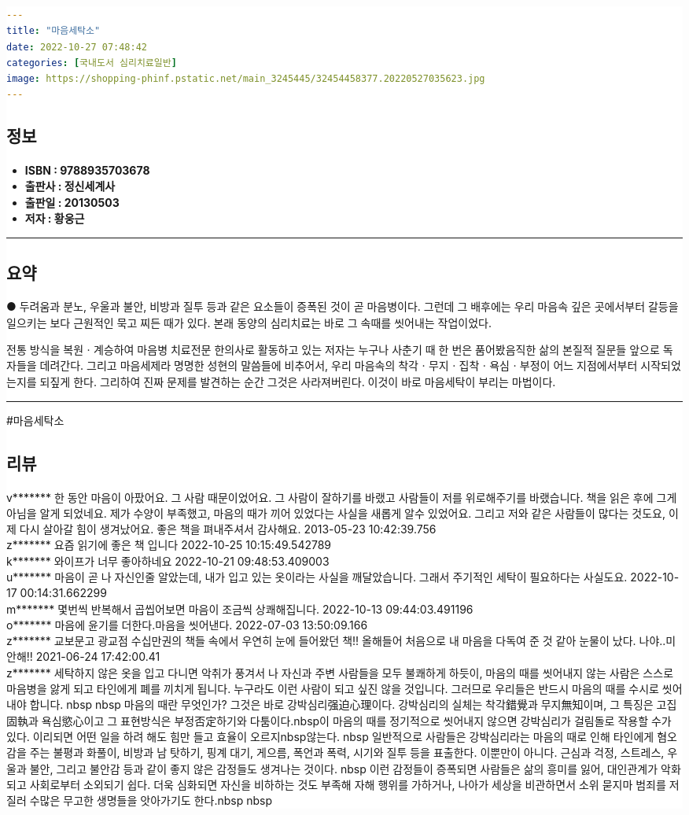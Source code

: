 ```yaml
---
title: "마음세탁소"
date: 2022-10-27 07:48:42
categories: [국내도서 심리치료일반]
image: https://shopping-phinf.pstatic.net/main_3245445/32454458377.20220527035623.jpg
---
```


## **정보**

- **ISBN : 9788935703678**
- **출판사 : 정신세계사**
- **출판일 : 20130503**
- **저자 : 황웅근**

------



## **요약**



● 두려움과 분노, 우울과 불안, 비방과 질투 등과 같은 요소들이 증폭된 것이 곧 마음병이다. 그런데 그 배후에는 우리 마음속 깊은 곳에서부터 갈등을 일으키는 보다 근원적인 묵고 찌든 때가 있다. 본래 동양의 심리치료는 바로 그 속때를 씻어내는 작업이었다. 



전통 방식을 복원ㆍ계승하여 마음병 치료전문 한의사로 활동하고 있는 저자는 누구나 사춘기 때 한 번은 품어봤음직한 삶의 본질적 질문들 앞으로 독자들을 데려간다. 그리고 마음세제라 명명한 성현의 말씀들에 비추어서, 우리 마음속의 착각ㆍ무지ㆍ집착ㆍ욕심ㆍ부정이 어느 지점에서부터 시작되었는지를 되짚게 한다. 그리하여 진짜 문제를 발견하는 순간 그것은 사라져버린다. 이것이 바로 마음세탁이 부리는 마법이다.



------

#마음세탁소


## **리뷰** 

  v******* 한 동안 마음이 아팠어요.
그 사람 때문이었어요.
그 사람이 잘하기를 바랬고 사람들이 저를 위로해주기를 바랬습니다.
책을 읽은 후에 그게 아님을 알게 되었네요.
제가 수양이 부족했고, 마음의 때가 끼어 있었다는 사실을 새롭게 알수 있었어요.
그리고 저와 같은 사람들이 많다는 것도요,
이제 다시 살아갈 힘이 생겨났어요.
좋은 책을 펴내주셔서 감사해요.  2013-05-23 10:42:39.756 <br/>  z******* 요즘 읽기에 좋은 책 입니다 2022-10-25 10:15:49.542789 <br/>  k******* 와이프가 너무 좋아하네요 2022-10-21 09:48:53.409003 <br/>  u******* 마음이 곧 나 자신인줄 알았는데, 내가 입고 있는 옷이라는 사실을 깨달았습니다. 그래서 주기적인 세탁이 필요하다는 사실도요. 2022-10-17 00:14:31.662299 <br/>  m******* 몇번씩 반복해서 곱씹어보면 마음이 조금씩 상쾌해집니다.  2022-10-13 09:44:03.491196 <br/>  o******* 마음에 윤기를 더한다.마음을 씻어낸다. 2022-07-03 13:50:09.166 <br/>  z******* 교보문고 광교점 수십만권의 책들 속에서 우연히 눈에 들어왔던 책!!  올해들어 처음으로 내 마음을 다독여 준 것 같아 눈물이 났다.
나야..미안해!! 2021-06-24 17:42:00.41 <br/>  z******* 
세탁하지 않은 옷을 입고 다니면 악취가 풍겨서 나 자신과 주변 사람들을 모두 불쾌하게 하듯이, 마음의 때를 씻어내지 않는 사람은 스스로 마음병을 앓게 되고 타인에게 폐를 끼치게 됩니다. 누구라도 이런 사람이 되고 싶진 않을 것입니다. 그러므로 우리들은 반드시 마음의 때를 수시로 씻어내야 합니다.
nbsp
nbsp
마음의 때란 무엇인가? 그것은 바로 강박심리强迫心理이다. 강박심리의 실체는 착각錯覺과 무지無知이며, 그 특징은 고집固執과 욕심慾心이고 그 표현방식은 부정否定하기와 다툼이다.nbsp이 마음의 때를 정기적으로 씻어내지 않으면 강박심리가 걸림돌로 작용할 수가 있다. 이리되면 어떤 일을 하려 해도 힘만 들고 효율이 오르지nbsp않는다.
nbsp
일반적으로 사람들은 강박심리라는 마음의 때로 인해 타인에게 혐오감을 주는 불평과 화풀이, 비방과 남 탓하기, 핑계 대기, 게으름, 폭언과 폭력, 시기와 질투 등을 표출한다. 이뿐만이 아니다. 근심과 걱정, 스트레스, 우울과 불안, 그리고 불안감 등과 같이 좋지 않은 감정들도 생겨나는 것이다.
nbsp
이런 감정들이 증폭되면 사람들은 삶의 흥미를 잃어, 대인관계가 악화되고 사회로부터 소외되기 쉽다. 더욱 심화되면 자신을 비하하는 것도 부족해 자해 행위를 가하거나, 나아가 세상을 비관하면서 소위 묻지마 범죄를 저질러 수많은 무고한 생명들을 앗아가기도 한다.nbsp
nbsp